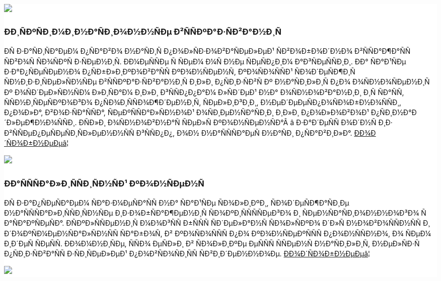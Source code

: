 





![](/yt/about/media/svgs/icons/policies/hateful-content-icon.svg)



### ÐÐ¸ÑÐºÑÐ¸Ð¼Ð¸Ð½Ð°ÑÐ¸Ð¾Ð½Ð½ÑÐµ Ð²ÑÑÐºÐ°Ð·ÑÐ²Ð°Ð½Ð¸Ñ




 ÐÑ Ð·Ð°ÑÐ¸ÑÐ°ÐµÐ¼ Ð¿ÑÐ°Ð²Ð¾ Ð½Ð°ÑÐ¸Ñ Ð¿Ð¾Ð»ÑÐ·Ð¾Ð²Ð°ÑÐµÐ»ÐµÐ¹ ÑÐ²Ð¾Ð±Ð¾Ð´Ð½Ð¾ Ð²ÑÑÐ°Ð¶Ð°ÑÑ ÑÐ²Ð¾Ñ ÑÐ¾ÑÐºÑ Ð·ÑÐµÐ½Ð¸Ñ. ÐÐ¼ÐµÑÑÐµ Ñ ÑÐµÐ¼ Ð¼Ñ Ð½Ðµ ÑÐµÑÐ¿Ð¸Ð¼ Ð°Ð³ÑÐµÑÑÐ¸Ð¸. ÐÐ° ÑÐ°Ð¹ÑÐµ Ð·Ð°Ð¿ÑÐµÑÐµÐ½Ð¾ Ð¿ÑÐ±Ð»Ð¸ÐºÐ¾Ð²Ð°ÑÑ ÐºÐ¾Ð½ÑÐµÐ½Ñ, ÐºÐ¾ÑÐ¾ÑÑÐ¹ ÑÐ¾Ð´ÐµÑÐ¶Ð¸Ñ ÑÐ½Ð¸Ð·Ð¸ÑÐµÐ»ÑÐ½ÑÐµ Ð²ÑÑÐºÐ°Ð·ÑÐ²Ð°Ð½Ð¸Ñ Ð¸Ð»Ð¸ Ð¿ÑÐ¸Ð·ÑÐ²Ñ Ðº Ð½Ð°ÑÐ¸Ð»Ð¸Ñ Ð¿Ð¾ Ð¾ÑÐ½Ð¾ÑÐµÐ½Ð¸Ñ Ðº Ð¾ÑÐ´ÐµÐ»ÑÐ½ÑÐ¼ Ð»Ð¸ÑÐ°Ð¼ Ð¸Ð»Ð¸ Ð³ÑÑÐ¿Ð¿Ð°Ð¼ Ð»ÑÐ´ÐµÐ¹ Ð½Ð° Ð¾ÑÐ½Ð¾Ð²Ð°Ð½Ð¸Ð¸ Ð¸Ñ ÑÐ°ÑÑ, ÑÑÐ½Ð¸ÑÐµÑÐºÐ¾Ð³Ð¾ Ð¿ÑÐ¾Ð¸ÑÑÐ¾Ð¶Ð´ÐµÐ½Ð¸Ñ, ÑÐµÐ»Ð¸Ð³Ð¸Ð¸, Ð½ÐµÐ´ÐµÐµÑÐ¿Ð¾ÑÐ¾Ð±Ð½Ð¾ÑÑÐ¸, Ð¿Ð¾Ð»Ð°, Ð²Ð¾Ð·ÑÐ°ÑÑÐ°, ÑÐµÐºÑÑÐ°Ð»ÑÐ½Ð¾Ð¹ Ð¾ÑÐ¸ÐµÐ½ÑÐ°ÑÐ¸Ð¸ Ð¸Ð»Ð¸ Ð¿Ð¾Ð»Ð¾Ð²Ð¾Ð¹ Ð¿ÑÐ¸Ð½Ð°Ð´Ð»ÐµÐ¶Ð½Ð¾ÑÑÐ¸. ÐÑÐ»Ð¸ Ð¾ÑÐ½Ð¾Ð²Ð½Ð°Ñ ÑÐµÐ»Ñ ÐºÐ¾Ð½ÑÐµÐ½ÑÐ°Â â Ð·Ð°Ð´ÐµÑÑ Ð¾Ð´Ð½Ñ Ð¸Ð· Ð²ÑÑÐµÐ¿ÐµÑÐµÑÐ¸ÑÐ»ÐµÐ½Ð½ÑÑ Ð³ÑÑÐ¿Ð¿, Ð¾Ð½ Ð½Ð°ÑÑÑÐ°ÐµÑ Ð½Ð°ÑÐ¸ Ð¿ÑÐ°Ð²Ð¸Ð»Ð°.
 [ÐÐ¾Ð´ÑÐ¾Ð±Ð½ÐµÐµâ¦](https://support.google.com/youtube/answer/2801939?hl=ru) 









![](/yt/about/media/svgs/icons/policies/violent-icon.svg)



### ÐÐ°ÑÑÑÐ°Ð»Ð¸ÑÑÐ¸ÑÐ½ÑÐ¹ ÐºÐ¾Ð½ÑÐµÐ½Ñ




 ÐÑ Ð·Ð°Ð¿ÑÐµÑÐ°ÐµÐ¼ ÑÐ°Ð·Ð¼ÐµÑÐ°ÑÑ Ð½Ð° ÑÐ°Ð¹ÑÐµ ÑÐ¾Ð»Ð¸ÐºÐ¸, ÑÐ¾Ð´ÐµÑÐ¶Ð°ÑÐ¸Ðµ Ð½Ð°ÑÑÑÐ°Ð»Ð¸ÑÑÐ¸ÑÐ½ÑÐµ Ð¸Ð·Ð¾Ð±ÑÐ°Ð¶ÐµÐ½Ð¸Ñ ÑÐ¾ÐºÐ¸ÑÑÑÑÐµÐ³Ð¾ Ð¸ ÑÐµÐ½ÑÐ°ÑÐ¸Ð¾Ð½Ð½Ð¾Ð³Ð¾ ÑÐ°ÑÐ°ÐºÑÐµÑÐ°. ÐÑÐºÐ»ÑÑÐµÐ½Ð¸Ñ Ð¼Ð¾Ð³ÑÑ Ð±ÑÑÑ ÑÐ´ÐµÐ»Ð°Ð½Ñ ÑÐ¾Ð»ÑÐºÐ¾ Ð´Ð»Ñ Ð½Ð¾Ð²Ð¾ÑÑÐ½ÑÑ Ð¸ Ð´Ð¾ÐºÑÐ¼ÐµÐ½ÑÐ°Ð»ÑÐ½ÑÑ ÑÐ°Ð±Ð¾Ñ, Ð² ÐºÐ¾ÑÐ¾ÑÑÑ Ð¿Ð¾ ÐºÐ¾Ð½ÑÐµÐºÑÑÑ Ð¿Ð¾Ð½ÑÑÐ½Ð¾, Ð¾ ÑÐµÐ¼ Ð¸Ð´ÐµÑ ÑÐµÑÑ. ÐÐ¾Ð¼Ð½Ð¸ÑÐµ, ÑÑÐ¾ ÐµÑÐ»Ð¸ Ð² ÑÐ¾Ð»Ð¸ÐºÐµ ÐµÑÑÑ ÑÑÐµÐ½Ñ Ð½Ð°ÑÐ¸Ð»Ð¸Ñ, Ð½ÐµÐ»ÑÐ·Ñ Ð¿ÑÐ¸Ð·ÑÐ²Ð°ÑÑ Ð·ÑÐ¸ÑÐµÐ»ÐµÐ¹ Ð¿Ð¾Ð²ÑÐ¾ÑÐ¸ÑÑ ÑÐ²Ð¸Ð´ÐµÐ½Ð½Ð¾Ðµ.
 [ÐÐ¾Ð´ÑÐ¾Ð±Ð½ÐµÐµâ¦](https://support.google.com/youtube/answer/2802008?hl=ru) 









![](/yt/about/media/svgs/icons/policies/harassment-icon.svg)


